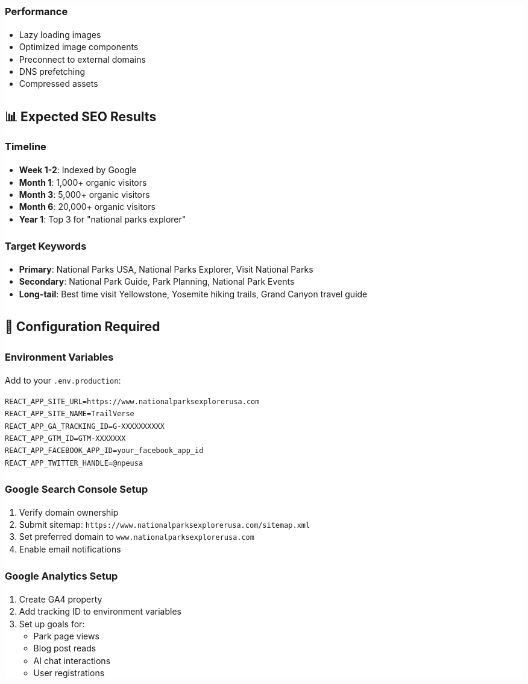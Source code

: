 ### Performance
- Lazy loading images
- Optimized image components
- Preconnect to external domains
- DNS prefetching
- Compressed assets

## 📊 Expected SEO Results

### Timeline
- **Week 1-2**: Indexed by Google
- **Month 1**: 1,000+ organic visitors
- **Month 3**: 5,000+ organic visitors
- **Month 6**: 20,000+ organic visitors
- **Year 1**: Top 3 for "national parks explorer"

### Target Keywords
- **Primary**: National Parks USA, National Parks Explorer, Visit National Parks
- **Secondary**: National Park Guide, Park Planning, National Park Events
- **Long-tail**: Best time visit Yellowstone, Yosemite hiking trails, Grand Canyon travel guide

## 🔧 Configuration Required

### Environment Variables
Add to your `.env.production`:
```env
REACT_APP_SITE_URL=https://www.nationalparksexplorerusa.com
REACT_APP_SITE_NAME=TrailVerse
REACT_APP_GA_TRACKING_ID=G-XXXXXXXXXX
REACT_APP_GTM_ID=GTM-XXXXXXX
REACT_APP_FACEBOOK_APP_ID=your_facebook_app_id
REACT_APP_TWITTER_HANDLE=@npeusa
```

### Google Search Console Setup
1. Verify domain ownership
2. Submit sitemap: `https://www.nationalparksexplorerusa.com/sitemap.xml`
3. Set preferred domain to `www.nationalparksexplorerusa.com`
4. Enable email notifications

### Google Analytics Setup
1. Create GA4 property
2. Add tracking ID to environment variables
3. Set up goals for:
   - Park page views
   - Blog post reads
   - AI chat interactions
   - User registrations
